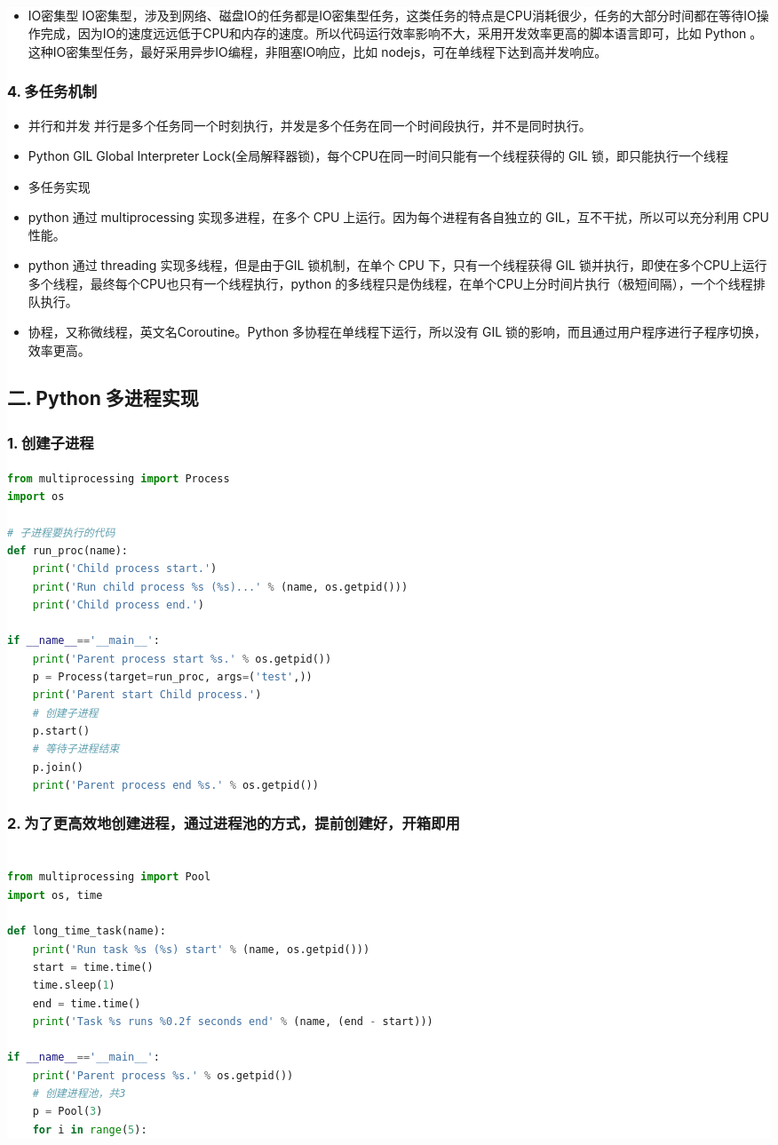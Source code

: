 - IO密集型
IO密集型，涉及到网络、磁盘IO的任务都是IO密集型任务，这类任务的特点是CPU消耗很少，任务的大部分时间都在等待IO操作完成，因为IO的速度远远低于CPU和内存的速度。所以代码运行效率影响不大，采用开发效率更高的脚本语言即可，比如 Python 。这种IO密集型任务，最好采用异步IO编程，非阻塞IO响应，比如 nodejs，可在单线程下达到高并发响应。



### 4. 多任务机制

- 并行和并发
并行是多个任务同一个时刻执行，并发是多个任务在同一个时间段执行，并不是同时执行。

- Python GIL
Global Interpreter Lock(全局解释器锁)，每个CPU在同一时间只能有一个线程获得的 GIL 锁，即只能执行一个线程

- 多任务实现
 - python 通过 multiprocessing 实现多进程，在多个 CPU 上运行。因为每个进程有各自独立的 GIL，互不干扰，所以可以充分利用 CPU 性能。
 - python 通过 threading 实现多线程，但是由于GIL 锁机制，在单个 CPU 下，只有一个线程获得 GIL 锁并执行，即使在多个CPU上运行多个线程，最终每个CPU也只有一个线程执行，python 的多线程只是伪线程，在单个CPU上分时间片执行（极短间隔），一个个线程排队执行。
 - 协程，又称微线程，英文名Coroutine。Python 多协程在单线程下运行，所以没有 GIL 锁的影响，而且通过用户程序进行子程序切换，效率更高。




## 二. Python 多进程实现

### 1. 创建子进程
```python
from multiprocessing import Process
import os

# 子进程要执行的代码
def run_proc(name):
    print('Child process start.')
    print('Run child process %s (%s)...' % (name, os.getpid()))
    print('Child process end.')

if __name__=='__main__':
    print('Parent process start %s.' % os.getpid())
    p = Process(target=run_proc, args=('test',))
    print('Parent start Child process.')
    # 创建子进程
    p.start()
    # 等待子进程结束
    p.join()
    print('Parent process end %s.' % os.getpid())

```

### 2. 为了更高效地创建进程，通过进程池的方式，提前创建好，开箱即用

```python

from multiprocessing import Pool
import os, time

def long_time_task(name):
    print('Run task %s (%s) start' % (name, os.getpid()))
    start = time.time()
    time.sleep(1)
    end = time.time()
    print('Task %s runs %0.2f seconds end' % (name, (end - start)))

if __name__=='__main__':
    print('Parent process %s.' % os.getpid())
    # 创建进程池，共3
    p = Pool(3)
    for i in range(5):
```